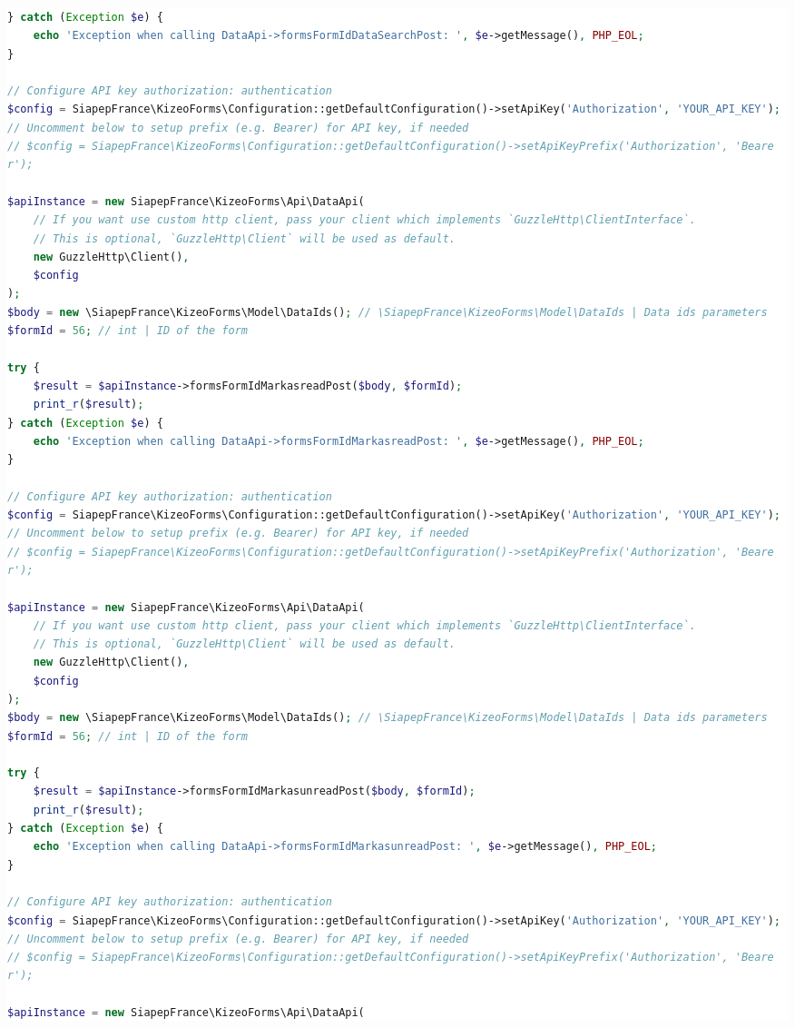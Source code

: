 ```php
} catch (Exception $e) {
    echo 'Exception when calling DataApi->formsFormIdDataSearchPost: ', $e->getMessage(), PHP_EOL;
}

// Configure API key authorization: authentication
$config = SiapepFrance\KizeoForms\Configuration::getDefaultConfiguration()->setApiKey('Authorization', 'YOUR_API_KEY');
// Uncomment below to setup prefix (e.g. Bearer) for API key, if needed
// $config = SiapepFrance\KizeoForms\Configuration::getDefaultConfiguration()->setApiKeyPrefix('Authorization', 'Bearer');

$apiInstance = new SiapepFrance\KizeoForms\Api\DataApi(
    // If you want use custom http client, pass your client which implements `GuzzleHttp\ClientInterface`.
    // This is optional, `GuzzleHttp\Client` will be used as default.
    new GuzzleHttp\Client(),
    $config
);
$body = new \SiapepFrance\KizeoForms\Model\DataIds(); // \SiapepFrance\KizeoForms\Model\DataIds | Data ids parameters
$formId = 56; // int | ID of the form

try {
    $result = $apiInstance->formsFormIdMarkasreadPost($body, $formId);
    print_r($result);
} catch (Exception $e) {
    echo 'Exception when calling DataApi->formsFormIdMarkasreadPost: ', $e->getMessage(), PHP_EOL;
}

// Configure API key authorization: authentication
$config = SiapepFrance\KizeoForms\Configuration::getDefaultConfiguration()->setApiKey('Authorization', 'YOUR_API_KEY');
// Uncomment below to setup prefix (e.g. Bearer) for API key, if needed
// $config = SiapepFrance\KizeoForms\Configuration::getDefaultConfiguration()->setApiKeyPrefix('Authorization', 'Bearer');

$apiInstance = new SiapepFrance\KizeoForms\Api\DataApi(
    // If you want use custom http client, pass your client which implements `GuzzleHttp\ClientInterface`.
    // This is optional, `GuzzleHttp\Client` will be used as default.
    new GuzzleHttp\Client(),
    $config
);
$body = new \SiapepFrance\KizeoForms\Model\DataIds(); // \SiapepFrance\KizeoForms\Model\DataIds | Data ids parameters
$formId = 56; // int | ID of the form

try {
    $result = $apiInstance->formsFormIdMarkasunreadPost($body, $formId);
    print_r($result);
} catch (Exception $e) {
    echo 'Exception when calling DataApi->formsFormIdMarkasunreadPost: ', $e->getMessage(), PHP_EOL;
}

// Configure API key authorization: authentication
$config = SiapepFrance\KizeoForms\Configuration::getDefaultConfiguration()->setApiKey('Authorization', 'YOUR_API_KEY');
// Uncomment below to setup prefix (e.g. Bearer) for API key, if needed
// $config = SiapepFrance\KizeoForms\Configuration::getDefaultConfiguration()->setApiKeyPrefix('Authorization', 'Bearer');

$apiInstance = new SiapepFrance\KizeoForms\Api\DataApi(
```